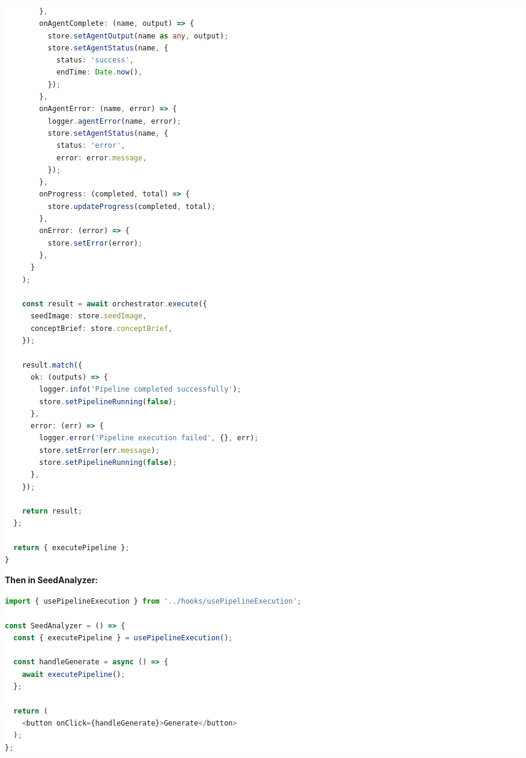 ```typescript
        },
        onAgentComplete: (name, output) => {
          store.setAgentOutput(name as any, output);
          store.setAgentStatus(name, {
            status: 'success',
            endTime: Date.now(),
          });
        },
        onAgentError: (name, error) => {
          logger.agentError(name, error);
          store.setAgentStatus(name, {
            status: 'error',
            error: error.message,
          });
        },
        onProgress: (completed, total) => {
          store.updateProgress(completed, total);
        },
        onError: (error) => {
          store.setError(error);
        },
      }
    );

    const result = await orchestrator.execute({
      seedImage: store.seedImage,
      conceptBrief: store.conceptBrief,
    });

    result.match({
      ok: (outputs) => {
        logger.info('Pipeline completed successfully');
        store.setPipelineRunning(false);
      },
      error: (err) => {
        logger.error('Pipeline execution failed', {}, err);
        store.setError(err.message);
        store.setPipelineRunning(false);
      },
    });

    return result;
  };

  return { executePipeline };
}
```

**Then in SeedAnalyzer:**
```typescript
import { usePipelineExecution } from '../hooks/usePipelineExecution';

const SeedAnalyzer = () => {
  const { executePipeline } = usePipelineExecution();

  const handleGenerate = async () => {
    await executePipeline();
  };

  return (
    <button onClick={handleGenerate}>Generate</button>
  );
};
```